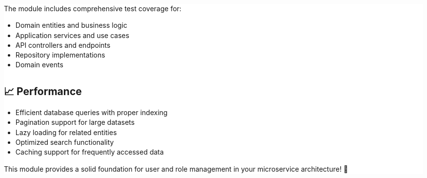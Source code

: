 The module includes comprehensive test coverage for:
- Domain entities and business logic
- Application services and use cases
- API controllers and endpoints
- Repository implementations
- Domain events

## 📈 Performance

- Efficient database queries with proper indexing
- Pagination support for large datasets
- Lazy loading for related entities
- Optimized search functionality
- Caching support for frequently accessed data

This module provides a solid foundation for user and role management in your microservice architecture! 🎉
